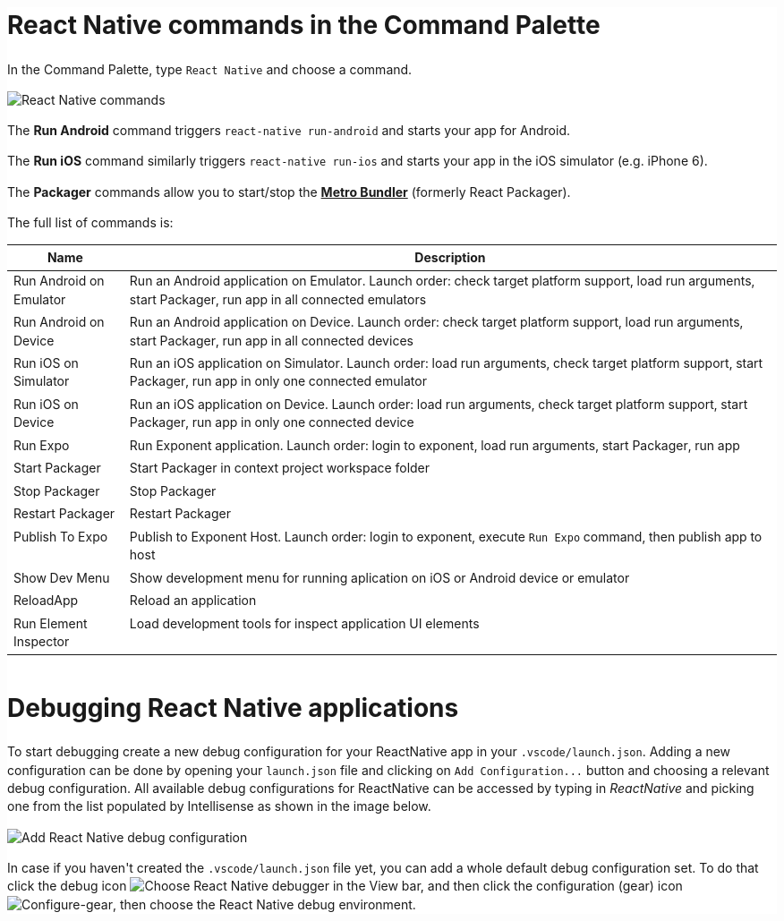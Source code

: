 # React Native commands in the Command Palette

In the Command Palette, type `React Native` and choose a command.

![React Native commands](images/command-palette.png)

The **Run Android** command triggers `react-native run-android` and starts your app for Android.

The **Run iOS** command similarly triggers `react-native run-ios` and starts your app in the iOS simulator (e.g. iPhone 6).

The **Packager** commands allow you to start/stop the [**Metro Bundler**](https://github.com/facebook/metro-bundler) (formerly React Packager).

The full list of commands is:

|Name|Description|
|---|---|
|Run Android on Emulator|Run an Android application on Emulator. Launch order: check target platform support, load run arguments, start Packager, run app in all connected emulators|
|Run Android on Device|Run an Android application on Device. Launch order: check target platform support, load run arguments, start Packager, run app in all connected devices|
|Run iOS on Simulator|Run an iOS application on Simulator. Launch order: load run arguments, check target platform support, start Packager, run app in only one connected emulator|
|Run iOS on Device|Run an iOS application on Device. Launch order: load run arguments, check target platform support, start Packager, run app in only one connected device|
|Run Expo|Run Exponent application. Launch order: login to exponent, load run arguments, start Packager, run app|
|Start Packager|Start Packager in context project workspace folder|
|Stop Packager|Stop Packager|
|Restart Packager|Restart Packager|
|Publish To Expo|Publish to Exponent Host. Launch order: login to exponent, execute `Run Expo` command, then publish app to host|
|Show Dev Menu|Show development menu for running aplication on iOS or Android device or emulator|
|ReloadApp|Reload an application|
|Run Element Inspector|Load development tools for inspect application UI elements|

# Debugging React Native applications

To start debugging create a new debug configuration for your ReactNative app in your `.vscode/launch.json`. Adding a new configuration can be done by opening your `launch.json` file and clicking on `Add Configuration...` button and choosing a relevant debug configuration. All available debug configurations for ReactNative can be accessed by typing in *ReactNative* and picking one from the list populated by Intellisense as shown in the image below.

![Add React Native debug configuration](images/add-debug-configuration.gif)

In case if you haven't created the `.vscode/launch.json` file yet, you can add a whole default debug configuration set. To do that click the debug icon ![Choose React Native debugger](images/debug-view-icon.png) in the View bar, and then click the configuration (gear) icon ![Configure-gear](images/configure-gear-icon.png), then choose the React Native debug environment.
